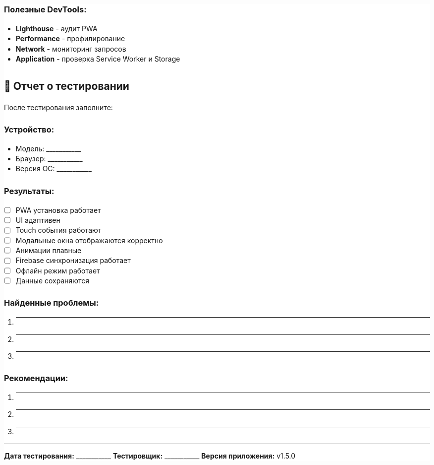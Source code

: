 ### **Полезные DevTools:**
- **Lighthouse** - аудит PWA
- **Performance** - профилирование
- **Network** - мониторинг запросов
- **Application** - проверка Service Worker и Storage

## 📝 Отчет о тестировании

После тестирования заполните:

### **Устройство:**
- Модель: ___________
- Браузер: ___________
- Версия ОС: ___________

### **Результаты:**
- [ ] PWA установка работает
- [ ] UI адаптивен
- [ ] Touch события работают
- [ ] Модальные окна отображаются корректно
- [ ] Анимации плавные
- [ ] Firebase синхронизация работает
- [ ] Офлайн режим работает
- [ ] Данные сохраняются

### **Найденные проблемы:**
1. ________________
2. ________________
3. ________________

### **Рекомендации:**
1. ________________
2. ________________
3. ________________

---

**Дата тестирования:** ___________
**Тестировщик:** ___________
**Версия приложения:** v1.5.0

